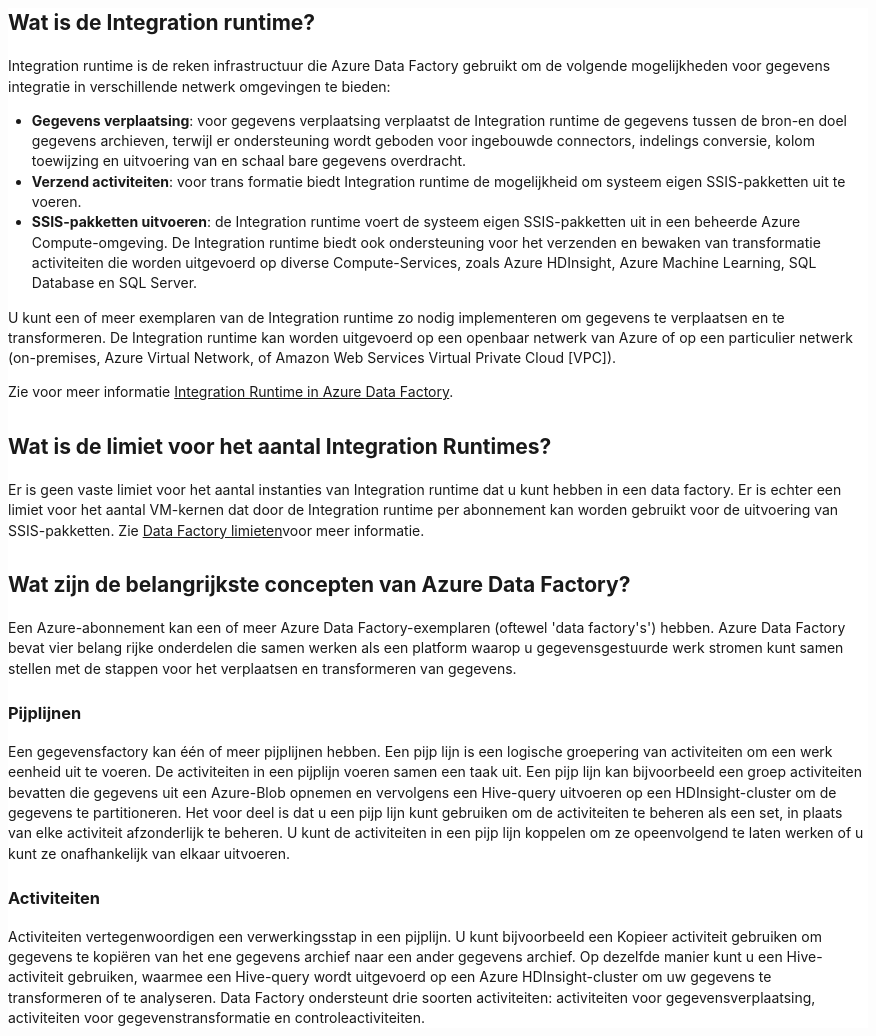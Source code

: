 
## <a name="what-is-the-integration-runtime"></a>Wat is de Integration runtime?
Integration runtime is de reken infrastructuur die Azure Data Factory gebruikt om de volgende mogelijkheden voor gegevens integratie in verschillende netwerk omgevingen te bieden:

- **Gegevens verplaatsing**: voor gegevens verplaatsing verplaatst de Integration runtime de gegevens tussen de bron-en doel gegevens archieven, terwijl er ondersteuning wordt geboden voor ingebouwde connectors, indelings conversie, kolom toewijzing en uitvoering van en schaal bare gegevens overdracht.
- **Verzend activiteiten**: voor trans formatie biedt Integration runtime de mogelijkheid om systeem eigen SSIS-pakketten uit te voeren.
- **SSIS-pakketten uitvoeren**: de Integration runtime voert de systeem eigen SSIS-pakketten uit in een beheerde Azure Compute-omgeving. De Integration runtime biedt ook ondersteuning voor het verzenden en bewaken van transformatie activiteiten die worden uitgevoerd op diverse Compute-Services, zoals Azure HDInsight, Azure Machine Learning, SQL Database en SQL Server.

U kunt een of meer exemplaren van de Integration runtime zo nodig implementeren om gegevens te verplaatsen en te transformeren. De Integration runtime kan worden uitgevoerd op een openbaar netwerk van Azure of op een particulier netwerk (on-premises, Azure Virtual Network, of Amazon Web Services Virtual Private Cloud [VPC]). 

Zie voor meer informatie [Integration Runtime in Azure Data Factory](concepts-integration-runtime.md).

## <a name="what-is-the-limit-on-the-number-of-integration-runtimes"></a>Wat is de limiet voor het aantal Integration Runtimes?
Er is geen vaste limiet voor het aantal instanties van Integration runtime dat u kunt hebben in een data factory. Er is echter een limiet voor het aantal VM-kernen dat door de Integration runtime per abonnement kan worden gebruikt voor de uitvoering van SSIS-pakketten. Zie [Data Factory limieten](../azure-subscription-service-limits.md#data-factory-limits)voor meer informatie.

## <a name="what-are-the-top-level-concepts-of-azure-data-factory"></a>Wat zijn de belangrijkste concepten van Azure Data Factory?
Een Azure-abonnement kan een of meer Azure Data Factory-exemplaren (oftewel 'data factory's') hebben. Azure Data Factory bevat vier belang rijke onderdelen die samen werken als een platform waarop u gegevensgestuurde werk stromen kunt samen stellen met de stappen voor het verplaatsen en transformeren van gegevens.

### <a name="pipelines"></a>Pijplijnen
Een gegevensfactory kan één of meer pijplijnen hebben. Een pijp lijn is een logische groepering van activiteiten om een werk eenheid uit te voeren. De activiteiten in een pijplijn voeren samen een taak uit. Een pijp lijn kan bijvoorbeeld een groep activiteiten bevatten die gegevens uit een Azure-Blob opnemen en vervolgens een Hive-query uitvoeren op een HDInsight-cluster om de gegevens te partitioneren. Het voor deel is dat u een pijp lijn kunt gebruiken om de activiteiten te beheren als een set, in plaats van elke activiteit afzonderlijk te beheren. U kunt de activiteiten in een pijp lijn koppelen om ze opeenvolgend te laten werken of u kunt ze onafhankelijk van elkaar uitvoeren.

### <a name="activities"></a>Activiteiten
Activiteiten vertegenwoordigen een verwerkingsstap in een pijplijn. U kunt bijvoorbeeld een Kopieer activiteit gebruiken om gegevens te kopiëren van het ene gegevens archief naar een ander gegevens archief. Op dezelfde manier kunt u een Hive-activiteit gebruiken, waarmee een Hive-query wordt uitgevoerd op een Azure HDInsight-cluster om uw gegevens te transformeren of te analyseren. Data Factory ondersteunt drie soorten activiteiten: activiteiten voor gegevensverplaatsing, activiteiten voor gegevenstransformatie en controleactiviteiten.
